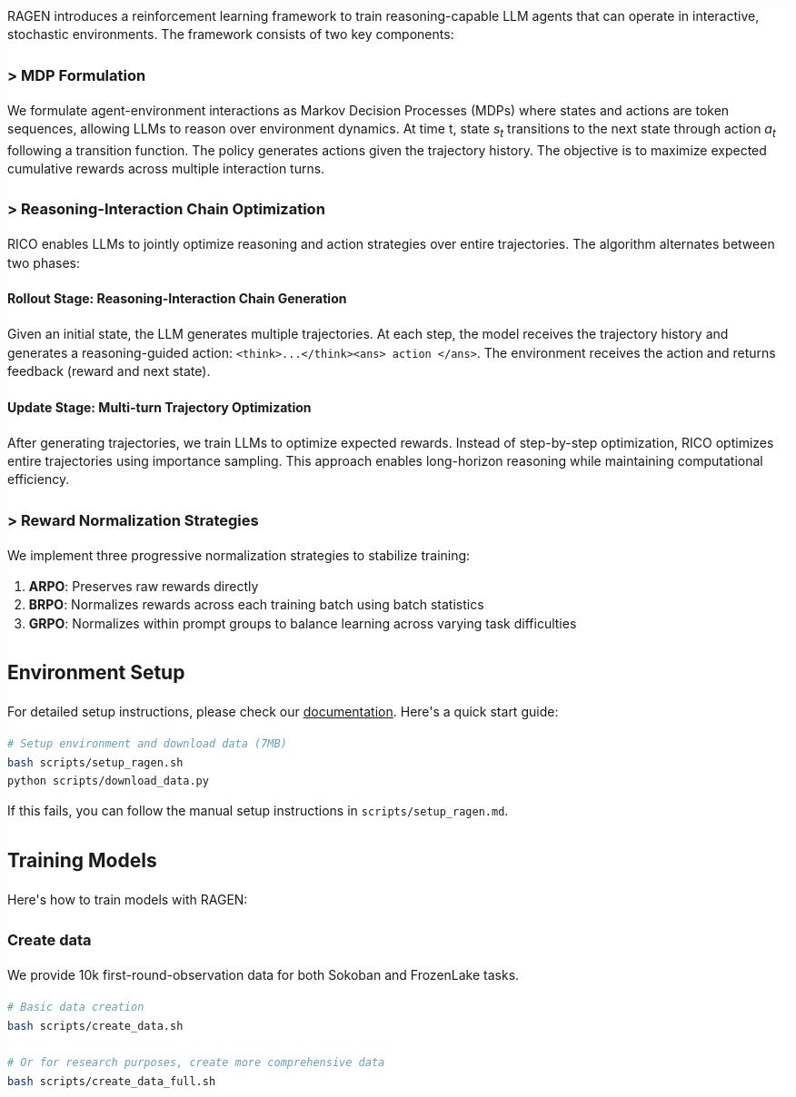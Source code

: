 RAGEN introduces a reinforcement learning framework to train reasoning-capable LLM agents that can operate in interactive, stochastic environments. The framework consists of two key components:

### > MDP Formulation 
We formulate agent-environment interactions as Markov Decision Processes (MDPs) where states and actions are token sequences, allowing LLMs to reason over environment dynamics. At time t, state $s_t$ transitions to the next state through action $a_t$ following a transition function. The policy generates actions given the trajectory history. The objective is to maximize expected cumulative rewards across multiple interaction turns.

### > Reasoning-Interaction Chain Optimization 
RICO enables LLMs to jointly optimize reasoning and action strategies over entire trajectories. The algorithm alternates between two phases:

#### Rollout Stage: Reasoning-Interaction Chain Generation 
Given an initial state, the LLM generates multiple trajectories. At each step, the model receives the trajectory history and generates a reasoning-guided action: `<think>...</think><ans> action </ans>`. The environment receives the action and returns feedback (reward and next state).

#### Update Stage: Multi-turn Trajectory Optimization 
After generating trajectories, we train LLMs to optimize expected rewards. Instead of step-by-step optimization, RICO optimizes entire trajectories using importance sampling. This approach enables long-horizon reasoning while maintaining computational efficiency.

### > Reward Normalization Strategies 
We implement three progressive normalization strategies to stabilize training: 
1. **ARPO**: Preserves raw rewards directly 
2. **BRPO**: Normalizes rewards across each training batch using batch statistics
3. **GRPO**: Normalizes within prompt groups to balance learning across varying task difficulties

## Environment Setup
For detailed setup instructions, please check our [documentation](https://ragen-tutorial.readthedocs.io/). Here's a quick start guide:

```bash
# Setup environment and download data (7MB)
bash scripts/setup_ragen.sh
python scripts/download_data.py
```

If this fails, you can follow the manual setup instructions in `scripts/setup_ragen.md`.

## Training Models
Here's how to train models with RAGEN:

### Create data
We provide 10k first-round-observation data for both Sokoban and FrozenLake tasks.

```bash
# Basic data creation
bash scripts/create_data.sh

# Or for research purposes, create more comprehensive data
bash scripts/create_data_full.sh
```
